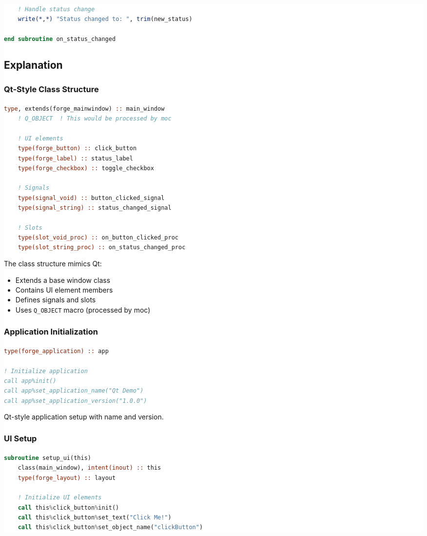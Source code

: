 ```fortran
    ! Handle status change
    write(*,*) "Status changed to: ", trim(new_status)

end subroutine on_status_changed
```

## Explanation

### Qt-Style Class Structure

```fortran
type, extends(forge_mainwindow) :: main_window
    ! Q_OBJECT  ! This would be processed by moc

    ! UI elements
    type(forge_button) :: click_button
    type(forge_label) :: status_label
    type(forge_checkbox) :: toggle_checkbox

    ! Signals
    type(signal_void) :: button_clicked_signal
    type(signal_string) :: status_changed_signal

    ! Slots
    type(slot_void_proc) :: on_button_clicked_proc
    type(slot_string_proc) :: on_status_changed_proc
```

The class structure mimics Qt:
- Extends a base window class
- Contains UI element members
- Defines signals and slots
- Uses `Q_OBJECT` macro (processed by moc)

### Application Initialization

```fortran
type(forge_application) :: app

! Initialize application
call app%init()
call app%set_application_name("Qt Demo")
call app%set_application_version("1.0.0")
```

Qt-style application setup with name and version.

### UI Setup

```fortran
subroutine setup_ui(this)
    class(main_window), intent(inout) :: this
    type(forge_layout) :: layout

    ! Initialize UI elements
    call this%click_button%init()
    call this%click_button%set_text("Click Me!")
    call this%click_button%set_object_name("clickButton")
```
